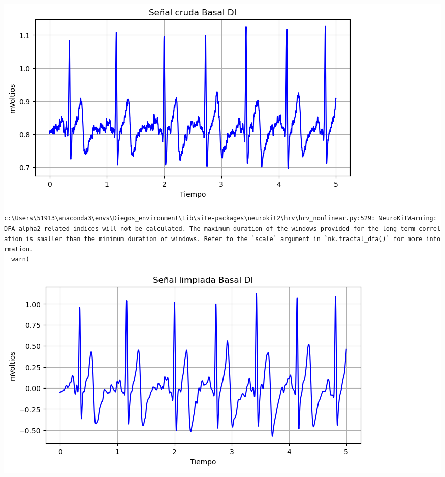 ![png](Readme_files/Readme_10_0.png)
    


    c:\Users\51913\anaconda3\envs\Diegos_environment\Lib\site-packages\neurokit2\hrv\hrv_nonlinear.py:529: NeuroKitWarning: DFA_alpha2 related indices will not be calculated. The maximum duration of the windows provided for the long-term correlation is smaller than the minimum duration of windows. Refer to the `scale` argument in `nk.fractal_dfa()` for more information.
      warn(
    


    
![png](Readme_files/Readme_10_2.png)
    